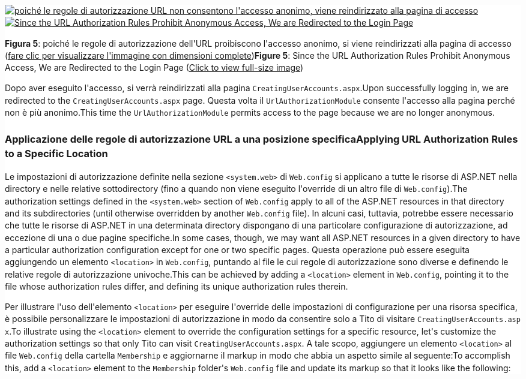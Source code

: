 <span data-ttu-id="5b8d1-218">[![poiché le regole di autorizzazione URL non consentono l'accesso anonimo, viene reindirizzato alla pagina di accesso](user-based-authorization-vb/_static/image14.png)](user-based-authorization-vb/_static/image13.png)</span><span class="sxs-lookup"><span data-stu-id="5b8d1-218">[![Since the URL Authorization Rules Prohibit Anonymous Access, We are Redirected to the Login Page](user-based-authorization-vb/_static/image14.png)](user-based-authorization-vb/_static/image13.png)</span></span>

<span data-ttu-id="5b8d1-219">**Figura 5**: poiché le regole di autorizzazione dell'URL proibiscono l'accesso anonimo, si viene reindirizzati alla pagina di accesso ([fare clic per visualizzare l'immagine con dimensioni complete](user-based-authorization-vb/_static/image15.png))</span><span class="sxs-lookup"><span data-stu-id="5b8d1-219">**Figure 5**: Since the URL Authorization Rules Prohibit Anonymous Access, We are Redirected to the Login Page  ([Click to view full-size image](user-based-authorization-vb/_static/image15.png))</span></span>

<span data-ttu-id="5b8d1-220">Dopo aver eseguito l'accesso, si verrà reindirizzati alla pagina `CreatingUserAccounts.aspx`.</span><span class="sxs-lookup"><span data-stu-id="5b8d1-220">Upon successfully logging in, we are redirected to the `CreatingUserAccounts.aspx` page.</span></span> <span data-ttu-id="5b8d1-221">Questa volta il `UrlAuthorizationModule` consente l'accesso alla pagina perché non è più anonimo.</span><span class="sxs-lookup"><span data-stu-id="5b8d1-221">This time the `UrlAuthorizationModule` permits access to the page because we are no longer anonymous.</span></span>

### <a name="applying-url-authorization-rules-to-a-specific-location"></a><span data-ttu-id="5b8d1-222">Applicazione delle regole di autorizzazione URL a una posizione specifica</span><span class="sxs-lookup"><span data-stu-id="5b8d1-222">Applying URL Authorization Rules to a Specific Location</span></span>

<span data-ttu-id="5b8d1-223">Le impostazioni di autorizzazione definite nella sezione `<system.web>` di `Web.config` si applicano a tutte le risorse di ASP.NET nella directory e nelle relative sottodirectory (fino a quando non viene eseguito l'override di un altro file di `Web.config`).</span><span class="sxs-lookup"><span data-stu-id="5b8d1-223">The authorization settings defined in the `<system.web>` section of `Web.config` apply to all of the ASP.NET resources in that directory and its subdirectories (until otherwise overridden by another `Web.config` file).</span></span> <span data-ttu-id="5b8d1-224">In alcuni casi, tuttavia, potrebbe essere necessario che tutte le risorse di ASP.NET in una determinata directory dispongano di una particolare configurazione di autorizzazione, ad eccezione di una o due pagine specifiche.</span><span class="sxs-lookup"><span data-stu-id="5b8d1-224">In some cases, though, we may want all ASP.NET resources in a given directory to have a particular authorization configuration except for one or two specific pages.</span></span> <span data-ttu-id="5b8d1-225">Questa operazione può essere eseguita aggiungendo un elemento `<location>` in `Web.config`, puntando al file le cui regole di autorizzazione sono diverse e definendo le relative regole di autorizzazione univoche.</span><span class="sxs-lookup"><span data-stu-id="5b8d1-225">This can be achieved by adding a `<location>` element in `Web.config`, pointing it to the file whose authorization rules differ, and defining its unique authorization rules therein.</span></span>

<span data-ttu-id="5b8d1-226">Per illustrare l'uso dell'elemento `<location>` per eseguire l'override delle impostazioni di configurazione per una risorsa specifica, è possibile personalizzare le impostazioni di autorizzazione in modo da consentire solo a Tito di visitare `CreatingUserAccounts.aspx`.</span><span class="sxs-lookup"><span data-stu-id="5b8d1-226">To illustrate using the `<location>` element to override the configuration settings for a specific resource, let's customize the authorization settings so that only Tito can visit `CreatingUserAccounts.aspx`.</span></span> <span data-ttu-id="5b8d1-227">A tale scopo, aggiungere un elemento `<location>` al file `Web.config` della cartella `Membership` e aggiornarne il markup in modo che abbia un aspetto simile al seguente:</span><span class="sxs-lookup"><span data-stu-id="5b8d1-227">To accomplish this, add a `<location>` element to the `Membership` folder's `Web.config` file and update its markup so that it looks like the following:</span></span>
